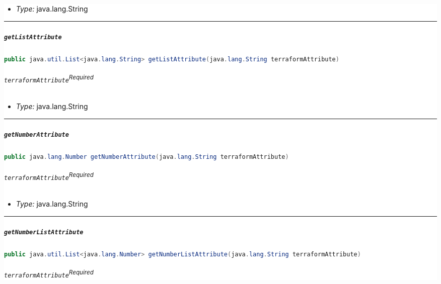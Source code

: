 - *Type:* java.lang.String

---

##### `getListAttribute` <a name="getListAttribute" id="rhizo-co-terraform-provider-oci.capacityManagementOccCustomerGroupOccCustomer.CapacityManagementOccCustomerGroupOccCustomerTimeoutsOutputReference.getListAttribute"></a>

```java
public java.util.List<java.lang.String> getListAttribute(java.lang.String terraformAttribute)
```

###### `terraformAttribute`<sup>Required</sup> <a name="terraformAttribute" id="rhizo-co-terraform-provider-oci.capacityManagementOccCustomerGroupOccCustomer.CapacityManagementOccCustomerGroupOccCustomerTimeoutsOutputReference.getListAttribute.parameter.terraformAttribute"></a>

- *Type:* java.lang.String

---

##### `getNumberAttribute` <a name="getNumberAttribute" id="rhizo-co-terraform-provider-oci.capacityManagementOccCustomerGroupOccCustomer.CapacityManagementOccCustomerGroupOccCustomerTimeoutsOutputReference.getNumberAttribute"></a>

```java
public java.lang.Number getNumberAttribute(java.lang.String terraformAttribute)
```

###### `terraformAttribute`<sup>Required</sup> <a name="terraformAttribute" id="rhizo-co-terraform-provider-oci.capacityManagementOccCustomerGroupOccCustomer.CapacityManagementOccCustomerGroupOccCustomerTimeoutsOutputReference.getNumberAttribute.parameter.terraformAttribute"></a>

- *Type:* java.lang.String

---

##### `getNumberListAttribute` <a name="getNumberListAttribute" id="rhizo-co-terraform-provider-oci.capacityManagementOccCustomerGroupOccCustomer.CapacityManagementOccCustomerGroupOccCustomerTimeoutsOutputReference.getNumberListAttribute"></a>

```java
public java.util.List<java.lang.Number> getNumberListAttribute(java.lang.String terraformAttribute)
```

###### `terraformAttribute`<sup>Required</sup> <a name="terraformAttribute" id="rhizo-co-terraform-provider-oci.capacityManagementOccCustomerGroupOccCustomer.CapacityManagementOccCustomerGroupOccCustomerTimeoutsOutputReference.getNumberListAttribute.parameter.terraformAttribute"></a>
